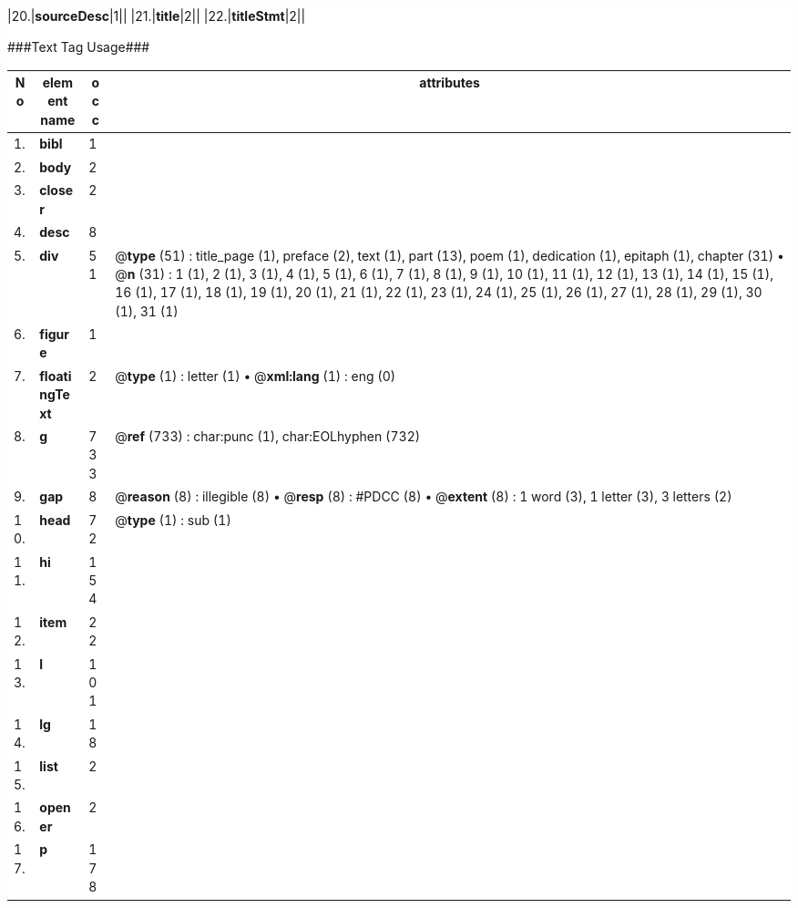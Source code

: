 |20.|__sourceDesc__|1||
|21.|__title__|2||
|22.|__titleStmt__|2||


###Text Tag Usage###

|No|element name|occ|attributes|
|---|---|---|---|
|1.|__bibl__|1||
|2.|__body__|2||
|3.|__closer__|2||
|4.|__desc__|8||
|5.|__div__|51| @__type__ (51) : title_page (1), preface (2), text (1), part (13), poem (1), dedication (1), epitaph (1), chapter (31)  •  @__n__ (31) : 1 (1), 2 (1), 3 (1), 4 (1), 5 (1), 6 (1), 7 (1), 8 (1), 9 (1), 10 (1), 11 (1), 12 (1), 13 (1), 14 (1), 15 (1), 16 (1), 17 (1), 18 (1), 19 (1), 20 (1), 21 (1), 22 (1), 23 (1), 24 (1), 25 (1), 26 (1), 27 (1), 28 (1), 29 (1), 30 (1), 31 (1)|
|6.|__figure__|1||
|7.|__floatingText__|2| @__type__ (1) : letter (1)  •  @__xml:lang__ (1) : eng (0)|
|8.|__g__|733| @__ref__ (733) : char:punc (1), char:EOLhyphen (732)|
|9.|__gap__|8| @__reason__ (8) : illegible (8)  •  @__resp__ (8) : #PDCC (8)  •  @__extent__ (8) : 1 word (3), 1 letter (3), 3 letters (2)|
|10.|__head__|72| @__type__ (1) : sub (1)|
|11.|__hi__|154||
|12.|__item__|22||
|13.|__l__|101||
|14.|__lg__|18||
|15.|__list__|2||
|16.|__opener__|2||
|17.|__p__|178||